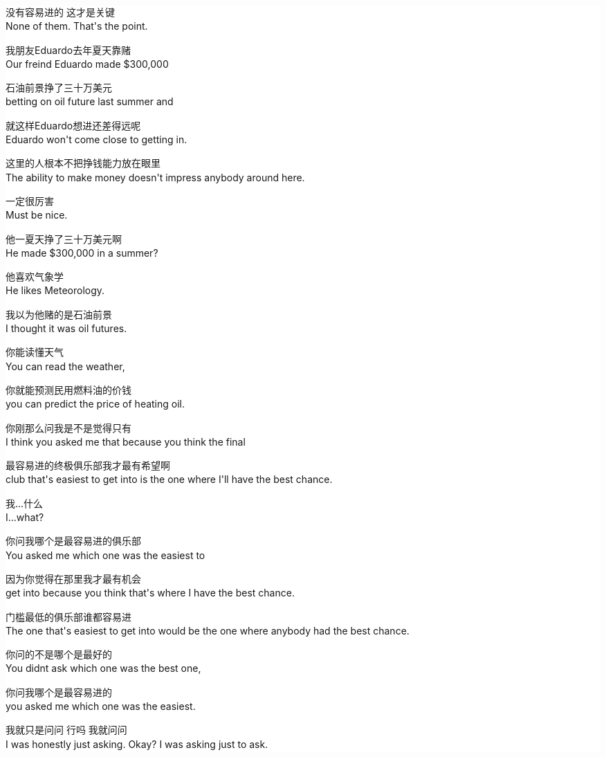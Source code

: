 没有容易进的  这才是关键<br>
None of them. That's the point.

我朋友Eduardo去年夏天靠赌<br>
Our freind Eduardo made $300,000

石油前景挣了三十万美元<br>
betting on oil future last summer and

就这样Eduardo想进还差得远呢<br>
Eduardo won't come close to getting in.

这里的人根本不把挣钱能力放在眼里<br>
The ability to make money doesn't impress anybody around here.

一定很厉害<br>
Must be nice.

他一夏天挣了三十万美元啊<br>
He made $300,000 in a summer?

他喜欢气象学<br>
He likes Meteorology.

我以为他赌的是石油前景<br>
I thought it was oil futures.

你能读懂天气<br>
You can read the weather,

你就能预测民用燃料油的价钱<br>
you can predict the price of heating oil.

你刚那么问我是不是觉得只有<br>
I think you asked me that because you think the final

最容易进的终极俱乐部我才最有希望啊<br>
club that's easiest to get into is the one where I'll have the best chance.

我...什么<br>
I...what?

你问我哪个是最容易进的俱乐部<br>
You asked me which one was the easiest to

因为你觉得在那里我才最有机会<br>
get into because you think that's where I have the best chance.

门槛最低的俱乐部谁都容易进<br>
The one that's easiest to get into would be the one where anybody had the best chance.

你问的不是哪个是最好的<br>
You didnt ask which one was the best one,

你问我哪个是最容易进的<br>
you asked me which one was the easiest.

我就只是问问  行吗  我就问问<br>
I was honestly just asking. Okay? I was asking just to ask.
